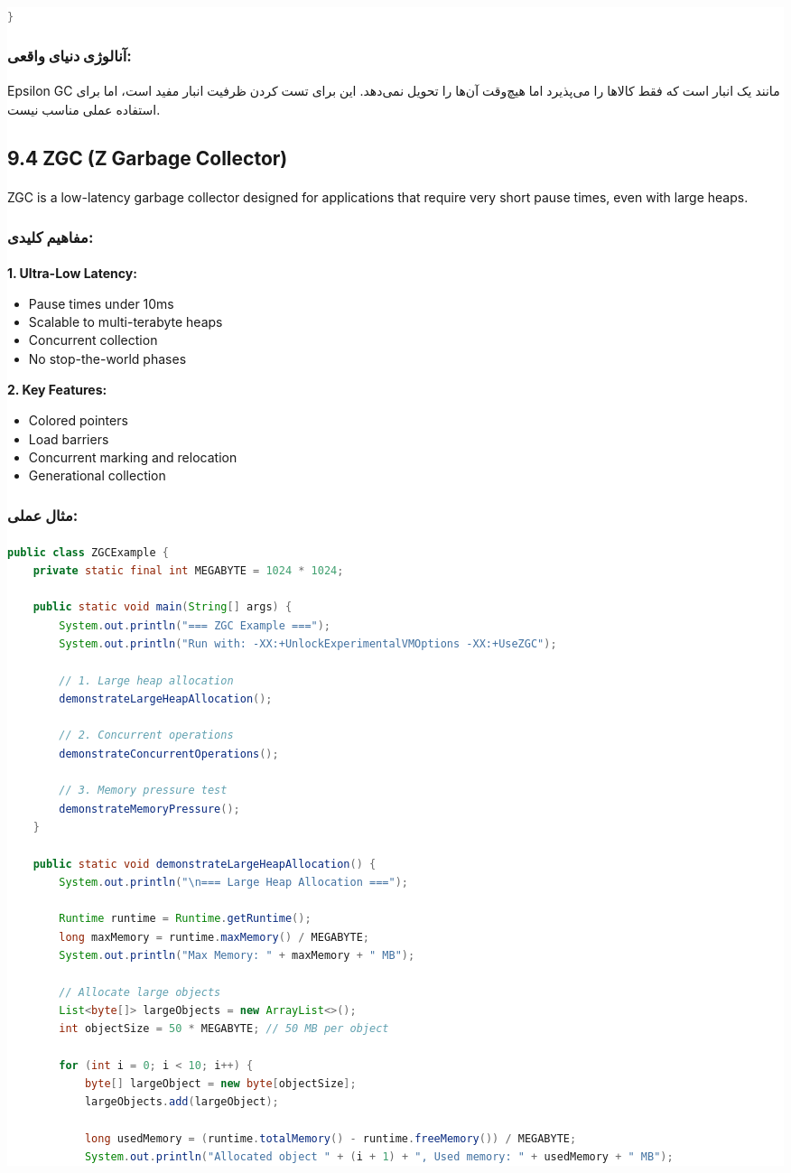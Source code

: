 ```java
}
```

### آنالوژی دنیای واقعی:
Epsilon GC مانند یک انبار است که فقط کالاها را می‌پذیرد اما هیچ‌وقت آن‌ها را تحویل نمی‌دهد. این برای تست کردن ظرفیت انبار مفید است، اما برای استفاده عملی مناسب نیست.

## 9.4 ZGC (Z Garbage Collector)

ZGC is a low-latency garbage collector designed for applications that require very short pause times, even with large heaps.

### مفاهیم کلیدی:

**1. Ultra-Low Latency:**
- Pause times under 10ms
- Scalable to multi-terabyte heaps
- Concurrent collection
- No stop-the-world phases

**2. Key Features:**
- Colored pointers
- Load barriers
- Concurrent marking and relocation
- Generational collection

### مثال عملی:

```java
public class ZGCExample {
    private static final int MEGABYTE = 1024 * 1024;
    
    public static void main(String[] args) {
        System.out.println("=== ZGC Example ===");
        System.out.println("Run with: -XX:+UnlockExperimentalVMOptions -XX:+UseZGC");
        
        // 1. Large heap allocation
        demonstrateLargeHeapAllocation();
        
        // 2. Concurrent operations
        demonstrateConcurrentOperations();
        
        // 3. Memory pressure test
        demonstrateMemoryPressure();
    }
    
    public static void demonstrateLargeHeapAllocation() {
        System.out.println("\n=== Large Heap Allocation ===");
        
        Runtime runtime = Runtime.getRuntime();
        long maxMemory = runtime.maxMemory() / MEGABYTE;
        System.out.println("Max Memory: " + maxMemory + " MB");
        
        // Allocate large objects
        List<byte[]> largeObjects = new ArrayList<>();
        int objectSize = 50 * MEGABYTE; // 50 MB per object
        
        for (int i = 0; i < 10; i++) {
            byte[] largeObject = new byte[objectSize];
            largeObjects.add(largeObject);
            
            long usedMemory = (runtime.totalMemory() - runtime.freeMemory()) / MEGABYTE;
            System.out.println("Allocated object " + (i + 1) + ", Used memory: " + usedMemory + " MB");
```